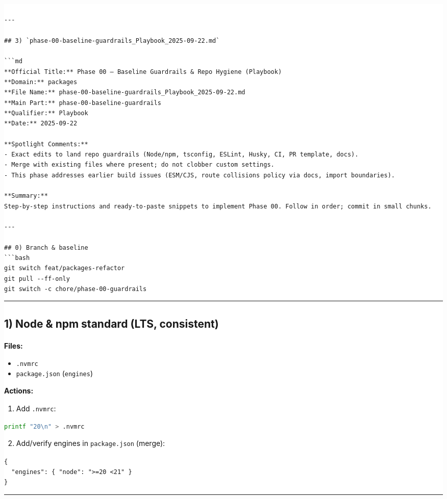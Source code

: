 ````

---

## 3) `phase-00-baseline-guardrails_Playbook_2025-09-22.md`

```md
**Official Title:** Phase 00 — Baseline Guardrails & Repo Hygiene (Playbook)  
**Domain:** packages  
**File Name:** phase-00-baseline-guardrails_Playbook_2025-09-22.md  
**Main Part:** phase-00-baseline-guardrails  
**Qualifier:** Playbook  
**Date:** 2025-09-22

**Spotlight Comments:**  
- Exact edits to land repo guardrails (Node/npm, tsconfig, ESLint, Husky, CI, PR template, docs).  
- Merge with existing files where present; do not clobber custom settings.  
- This phase addresses earlier build issues (ESM/CJS, route collisions policy via docs, import boundaries).

**Summary:**  
Step-by-step instructions and ready-to-paste snippets to implement Phase 00. Follow in order; commit in small chunks.

---

## 0) Branch & baseline
```bash
git switch feat/packages-refactor
git pull --ff-only
git switch -c chore/phase-00-guardrails
````

---

## 1) Node & npm standard (LTS, consistent)

**Files:**

* `.nvmrc`
* `package.json` (`engines`)

**Actions:**

1. Add `.nvmrc`:

```bash
printf "20\n" > .nvmrc
```

2. Add/verify engines in `package.json` (merge):

```jsonc
{
  "engines": { "node": ">=20 <21" }
}
```

---